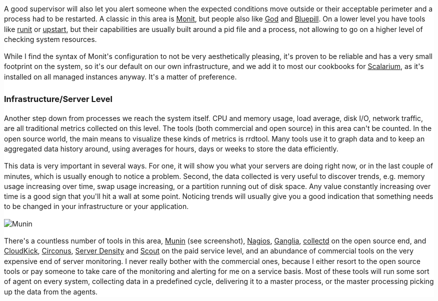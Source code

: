 A good supervisor will also let you alert someone when the expected conditions move outside or their acceptable
perimeter and a process had to be restarted. A classic in this area is [Monit](http://mmonit.com/monit/), but people
also like [God](http://god.rubyforge.org/) and [Bluepill](https://github.com/arya/bluepill). On a lower level you have
tools like [runit](http://smarden.org/runit/) or [upstart](http://upstart.ubuntu.com/), but their capabilities are
usually built around a pid file and a process, not allowing to go on a higher level of checking system resources.

While I find the syntax of Monit's configuration to not be very aesthetically pleasing, it's proven to be reliable and
has a very small footprint on the system, so it's our default on our own infrastructure, and we add it to most our
cookbooks for [Scalarium](http://scalarium.com), as it's installed on all managed instances anyway. It's a matter of
preference.

### Infrastructure/Server Level

Another step down from processes we reach the system itself. CPU and memory usage, load average, disk I/O, network
traffic, are all traditional metrics collected on this level. The tools (both commercial and open source) in this area
can't be counted. In the open source world, the main means to visualize these kinds of metrics is rrdtool. Many tools
use it to graph data and to keep an aggregated data history around, using averages for hours, days or weeks to store the
data efficiently.

This data is very important in several ways. For one, it will show you what your servers are doing right now, or in the
last couple of minutes, which is usually enough to notice a problem. Second, the data collected is very useful to
discover trends, e.g. memory usage increasing over time, swap usage increasing, or a partition running out of disk
space. Any value constantly increasing over time is a good sign that you'll hit a wall at some point. Noticing trends
will usually give you a good indication that something needs to be changed in your infrastructure or your application.

![Munin](https://img.skitch.com/20110105-9khif3pghuefyucbkb7ayn62t.jpg)

There's a countless number of tools in this area, [Munin](http://munin-monitoring.org/) (see screenshot),
[Nagios](http://www.nagios.org/), [Ganglia](http://ganglia.sourceforge.net/), [collectd](http://collectd.org/) on the
open source end, and [CloudKick](http://cloudkick.com/), [Circonus](http://circonus.com/), [Server
Density](http://www.serverdensity.com/) and [Scout](https://scoutapp.com/) on the paid service level, and an abundance
of commercial tools on the very expensive end of server monitoring. I never really bother with the commercial ones, because I
either resort to the open source tools or pay someone to take care of the monitoring and alerting for me on a service
basis. Most of these tools will run some sort of agent on every system, collecting data in a predefined cycle, delivering it to
a master process, or the master processing picking up the data from the agents.
